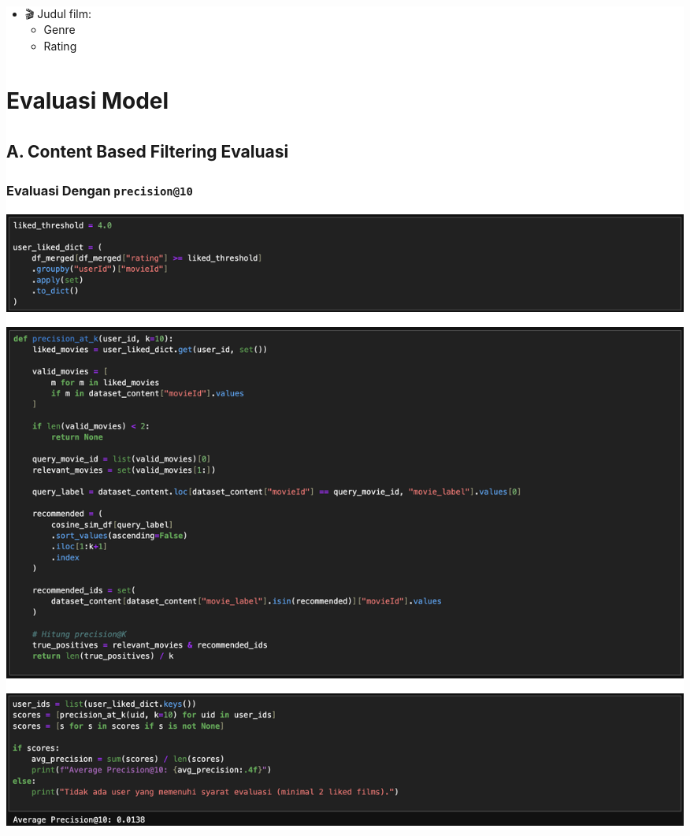 - 🎬 Judul film:
    - Genre
    - Rating

# Evaluasi Model

## A. Content Based Filtering Evaluasi

### Evaluasi Dengan `precision@10`

![Gambar.41](https://raw.githubusercontent.com/awerrrr/Rekomendasi-Film/main/img/ss_eval1.png)

![Gambar.42](https://raw.githubusercontent.com/awerrrr/Rekomendasi-Film/main/img/ss_eval2.png)

![Gambar.43](https://raw.githubusercontent.com/awerrrr/Rekomendasi-Film/main/img/ss_eval3.png)
